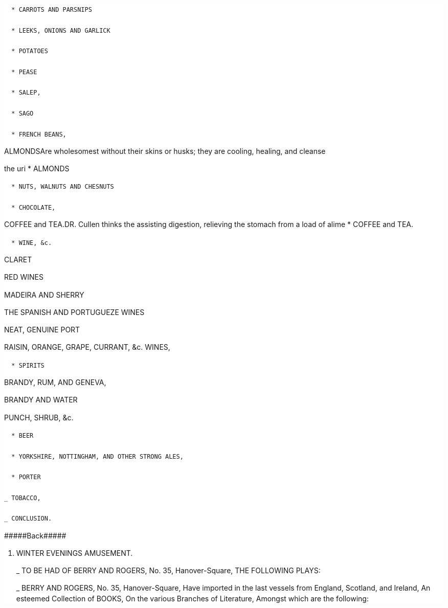       * CARROTS AND PARSNIPS

      * LEEKS, ONIONS AND GARLICK

      * POTATOES

      * PEASE

      * SALEP,

      * SAGO

      * FRENCH BEANS,
ALMONDSAre wholesomest without their skins or husks; they are cooling, healing, and cleanse

the uri
      * ALMONDS

      * NUTS, WALNUTS AND CHESNUTS

      * CHOCOLATE,
COFFEE and TEA.DR. Cullen thinks the assisting digestion, relieving the stomach from a load of alime
      * COFFEE and TEA.

      * WINE, &c.

CLARET

RED WINES

MADEIRA AND SHERRY

THE SPANISH AND PORTUGUEZE WINES

NEAT, GENUINE PORT

RAISIN, ORANGE, GRAPE, CURRANT, &c. WINES,

      * SPIRITS

BRANDY, RUM, AND GENEVA,

BRANDY AND WATER

PUNCH, SHRUB, &c.

      * BEER

      * YORKSHIRE, NOTTINGHAM, AND OTHER STRONG ALES,

      * PORTER

    _ TOBACCO,

    _ CONCLUSION.

#####Back#####

1. WINTER EVENINGS AMUSEMENT.

    _ TO BE HAD OF BERRY AND ROGERS, No. 35, Hanover-Square, THE FOLLOWING PLAYS:

    _ BERRY AND ROGERS, No. 35, Hanover-Square, Have imported in the last vessels from England, Scotland, and Ireland, An esteemed Collection of BOOKS, On the various Branches of Literature, Amongst which are the following:
